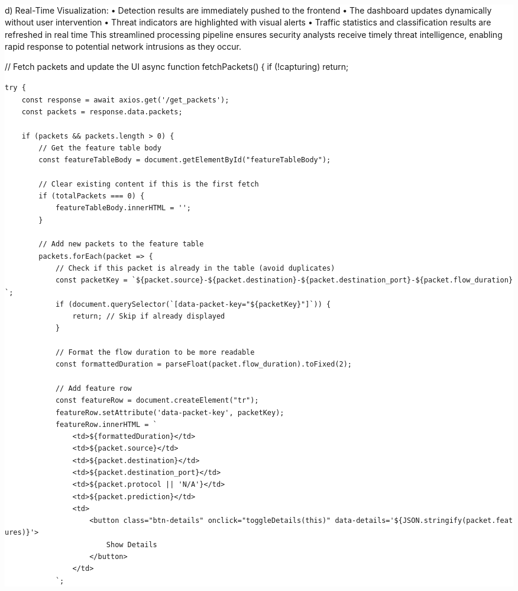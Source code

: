 d)	Real-Time Visualization:
•	Detection results are immediately pushed to the frontend
•	The dashboard updates dynamically without user intervention
•	Threat indicators are highlighted with visual alerts
•	Traffic statistics and classification results are refreshed in real time
This streamlined processing pipeline ensures security analysts receive timely threat intelligence, enabling rapid response to potential network intrusions as they occur.

// Fetch packets and update the UI
async function fetchPackets() {
    if (!capturing) return;

    try {
        const response = await axios.get('/get_packets');
        const packets = response.data.packets;

        if (packets && packets.length > 0) {
            // Get the feature table body
            const featureTableBody = document.getElementById("featureTableBody");

            // Clear existing content if this is the first fetch
            if (totalPackets === 0) {
                featureTableBody.innerHTML = '';
            }

            // Add new packets to the feature table
            packets.forEach(packet => {
                // Check if this packet is already in the table (avoid duplicates)
                const packetKey = `${packet.source}-${packet.destination}-${packet.destination_port}-${packet.flow_duration}`;
                if (document.querySelector(`[data-packet-key="${packetKey}"]`)) {
                    return; // Skip if already displayed
                }

                // Format the flow duration to be more readable
                const formattedDuration = parseFloat(packet.flow_duration).toFixed(2);

                // Add feature row
                const featureRow = document.createElement("tr");
                featureRow.setAttribute('data-packet-key', packetKey);
                featureRow.innerHTML = `
                    <td>${formattedDuration}</td>
                    <td>${packet.source}</td>
                    <td>${packet.destination}</td>
                    <td>${packet.destination_port}</td>
                    <td>${packet.protocol || 'N/A'}</td>
                    <td>${packet.prediction}</td>
                    <td>
                        <button class="btn-details" onclick="toggleDetails(this)" data-details='${JSON.stringify(packet.features)}'>
                            Show Details
                        </button>
                    </td>
                `;
